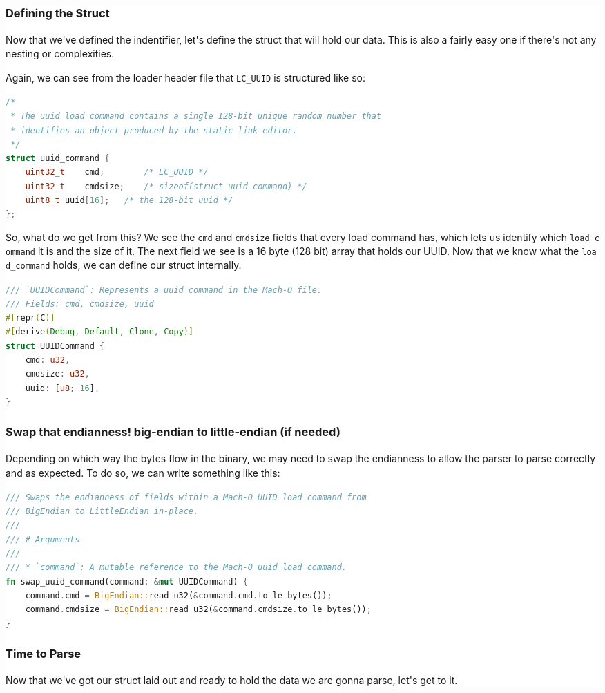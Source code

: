 ### Defining the Struct
Now that we've defined the indentifier, let's define the struct that will hold our data. This is also a fairly easy one if there's not any nesting or complexities.

Again, we can see from the loader header file that `LC_UUID` is structured like so:

```c
/*
 * The uuid load command contains a single 128-bit unique random number that
 * identifies an object produced by the static link editor.
 */
struct uuid_command {
    uint32_t	cmd;		/* LC_UUID */
    uint32_t	cmdsize;	/* sizeof(struct uuid_command) */
    uint8_t	uuid[16];	/* the 128-bit uuid */
};
```

So, what do we get from this? We see the `cmd` and `cmdsize` fields that every load command has, which lets us identify which `load_command` it is and the size of it. The next field we see is a 16 byte (128 bit) array that holds our UUID. Now that we know what the `load_command` holds, we can define our struct internally.

```rust
/// `UUIDCommand`: Represents a uuid command in the Mach-O file.
/// Fields: cmd, cmdsize, uuid
#[repr(C)]
#[derive(Debug, Default, Clone, Copy)]
struct UUIDCommand {
    cmd: u32,
    cmdsize: u32,
    uuid: [u8; 16],
}
```

### Swap that endianness! big-endian to little-endian (if needed)
Depending on which way the bytes flow in the binary, we may need to swap the endianness to allow the parser to parse correctly and as expected. To do so, we can write something like this:

```rust
/// Swaps the endianness of fields within a Mach-O UUID load command from
/// BigEndian to LittleEndian in-place.
///
/// # Arguments
///
/// * `command`: A mutable reference to the Mach-O uuid load command.
fn swap_uuid_command(command: &mut UUIDCommand) {
    command.cmd = BigEndian::read_u32(&command.cmd.to_le_bytes());
    command.cmdsize = BigEndian::read_u32(&command.cmdsize.to_le_bytes());
}
```

### Time to Parse
Now that we've got our struct laid out and ready to hold the data we are gonna parse, let's get to it.
